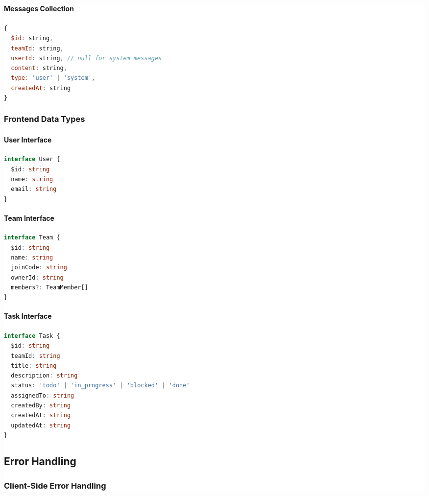 #### Messages Collection
```javascript
{
  $id: string,
  teamId: string,
  userId: string, // null for system messages
  content: string,
  type: 'user' | 'system',
  createdAt: string
}
```

### Frontend Data Types

#### User Interface
```typescript
interface User {
  $id: string
  name: string
  email: string
}
```

#### Team Interface
```typescript
interface Team {
  $id: string
  name: string
  joinCode: string
  ownerId: string
  members?: TeamMember[]
}
```

#### Task Interface
```typescript
interface Task {
  $id: string
  teamId: string
  title: string
  description: string
  status: 'todo' | 'in_progress' | 'blocked' | 'done'
  assignedTo: string
  createdBy: string
  createdAt: string
  updatedAt: string
}
```

## Error Handling

### Client-Side Error Handling
